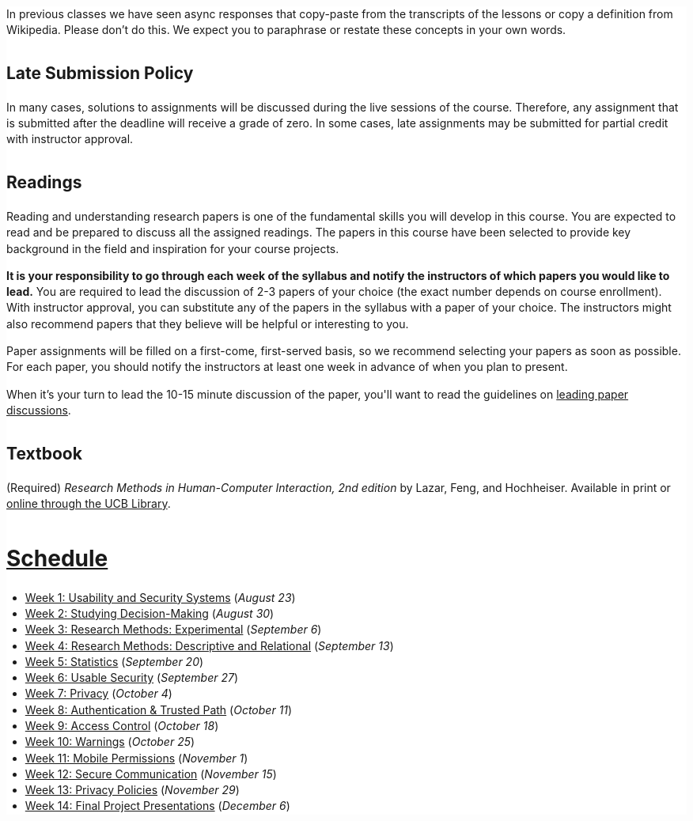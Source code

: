 In previous classes we have seen async responses that copy-paste from the transcripts of the lessons or copy a definition from Wikipedia.  Please don’t do this.  We expect you to paraphrase or restate these concepts in your own words.

## Late Submission Policy

In many cases, solutions to assignments will be discussed during the live sessions of the course. Therefore, any assignment that is submitted after the deadline will receive a grade of zero.  In some cases, late assignments may be submitted for partial credit with instructor approval.


## Readings

Reading and understanding research papers is one of the fundamental skills you will develop in this course. You are expected to read and be prepared to discuss all the assigned readings.  The papers in this course have been selected to provide key background in the field and inspiration for your course projects.

**It is your responsibility to go through each week of the syllabus and notify the instructors of which papers you would like to lead.**  You are required to lead the discussion of 2-3 papers of your choice (the exact number depends on course enrollment).  With instructor approval, you can substitute any of the papers in the syllabus with a paper of your choice.  The instructors might also recommend papers that they believe will be helpful or interesting to you.

Paper assignments will be filled on a first-come, first-served basis, so we recommend selecting your papers as soon as possible.  For each paper, you should notify the instructors at least one week in advance of when you plan to present.

When it’s your turn to lead the 10-15 minute discussion of the paper, you'll want to read the guidelines on [leading paper discussions](/leading-paper-discussions.md).



## Textbook

(Required) *Research Methods in Human-Computer Interaction, 2nd edition* by Lazar, Feng, and Hochheiser.  Available in print or [online through the UCB Library](https://search.ebscohost.com/login.aspx?direct=true&db=cat04202a&AN=ucb.b24003164&site=eds-live&authtype=ip,guest&custid=s1226370&groupid=main&profile=eds).



# [Schedule](/schedule)

 - [Week 1: Usability and Security Systems](./schedule/week-01.md) (*August 23*)
 - [Week 2: Studying Decision-Making](./schedule/week-02.md) (*August 30*)
 - [Week 3: Research Methods: Experimental](./schedule/week-03.md) (*September 6*)
 - [Week 4: Research Methods: Descriptive and Relational](./schedule/week-04.md) (*September 13*)
 - [Week 5: Statistics](./schedule/week-05.md) (*September 20*)
 - [Week 6: Usable Security](./schedule/week-06.md) (*September 27*)
 - [Week 7: Privacy](./schedule/week-07.md) (*October 4*)
 - [Week 8: Authentication & Trusted Path](./schedule/week-08.md) (*October 11*)
 - [Week 9: Access Control](./schedule/week-09.md) (*October 18*)
 - [Week 10: Warnings](./schedule/week-10.md) (*October 25*)
 - [Week 11: Mobile Permissions](./schedule/week-11.md) (*November 1*)
 - [Week 12: Secure Communication](./schedule/week-12.md) (*November 15*)
 - [Week 13: Privacy Policies](./schedule/week-13.md) (*November 29*)
 - [Week 14: Final Project Presentations](./schedule/week-14.md) (*December 6*)
